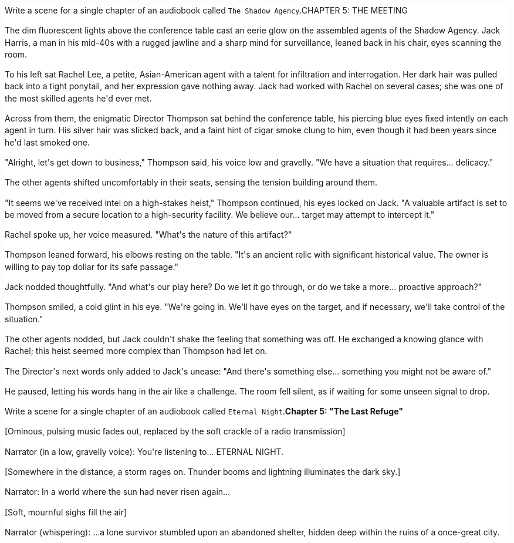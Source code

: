Write a scene for a single chapter of an audiobook called `The Shadow Agency`.<start>CHAPTER 5: THE MEETING

The dim fluorescent lights above the conference table cast an eerie glow on the assembled agents of the Shadow Agency. Jack Harris, a man in his mid-40s with a rugged jawline and a sharp mind for surveillance, leaned back in his chair, eyes scanning the room.

To his left sat Rachel Lee, a petite, Asian-American agent with a talent for infiltration and interrogation. Her dark hair was pulled back into a tight ponytail, and her expression gave nothing away. Jack had worked with Rachel on several cases; she was one of the most skilled agents he'd ever met.

Across from them, the enigmatic Director Thompson sat behind the conference table, his piercing blue eyes fixed intently on each agent in turn. His silver hair was slicked back, and a faint hint of cigar smoke clung to him, even though it had been years since he'd last smoked one.

"Alright, let's get down to business," Thompson said, his voice low and gravelly. "We have a situation that requires... delicacy."

The other agents shifted uncomfortably in their seats, sensing the tension building around them.

"It seems we've received intel on a high-stakes heist," Thompson continued, his eyes locked on Jack. "A valuable artifact is set to be moved from a secure location to a high-security facility. We believe our... target may attempt to intercept it."

Rachel spoke up, her voice measured. "What's the nature of this artifact?"

Thompson leaned forward, his elbows resting on the table. "It's an ancient relic with significant historical value. The owner is willing to pay top dollar for its safe passage."

Jack nodded thoughtfully. "And what's our play here? Do we let it go through, or do we take a more... proactive approach?"

Thompson smiled, a cold glint in his eye. "We're going in. We'll have eyes on the target, and if necessary, we'll take control of the situation."

The other agents nodded, but Jack couldn't shake the feeling that something was off. He exchanged a knowing glance with Rachel; this heist seemed more complex than Thompson had let on.

The Director's next words only added to Jack's unease: "And there's something else... something you might not be aware of."

He paused, letting his words hang in the air like a challenge. The room fell silent, as if waiting for some unseen signal to drop.<end>

Write a scene for a single chapter of an audiobook called `Eternal Night`.<start>**Chapter 5: "The Last Refuge"**

[Ominous, pulsing music fades out, replaced by the soft crackle of a radio transmission]

Narrator (in a low, gravelly voice): You're listening to... ETERNAL NIGHT.

[Somewhere in the distance, a storm rages on. Thunder booms and lightning illuminates the dark sky.]

Narrator: In a world where the sun had never risen again...

[Soft, mournful sighs fill the air]

Narrator (whispering): ...a lone survivor stumbled upon an abandoned shelter, hidden deep within the ruins of a once-great city.
